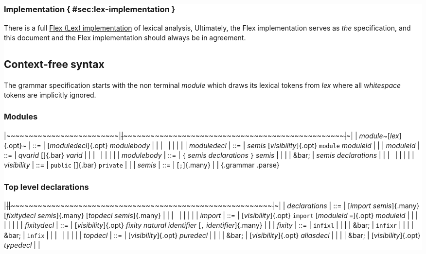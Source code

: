 
  [LHaskell]: http://www.haskell.org/onlinereport/haskell2010/haskellch10.html#x17-17800010.3  
  [LPython]: http://docs.python.org/2/reference/lexical_analysis.html
  [LJavaScript]: https://tc39.github.io/ecma262/#sec-rules-of-automatic-semicolon-insertion
  [LScala]: http://www.scala-lang.org/old/sites/default/files/linuxsoft_archives/docu/files/ScalaReference.pdf#page=13
  [LGo]: http://golang.org/ref/spec#Semicolons




### Implementation { #sec:lex-implementation }

There is a full [Flex (Lex) implementation][FlexLexer] of lexical
analysis, Ultimately, the Flex implementation serves as _the_
specification, and this document and the Flex implementation should
always be in agreement.

## Context-free syntax

The grammar specification starts with the non terminal _module_ which draws
its lexical tokens from _lex_ where all _whitespace_ tokens are implicitly
ignored.

### Modules

|~~~~~~~~~~~~~~~~~~~~~~~~~|~~~~~~~~|~~~~~~~~~~~~~~~~~~~~~~~~~~~~~~~~~~~~~~~~~~~~~~~~~~~~~~~~~~~|~~~|
| _module_~[_lex_]{.opt}~ | ::=    | [_moduledecl_]{.opt} _modulebody_                         |   |
| &nbsp;                  |        |                                                           |   |
| _moduledecl_            | ::=    | _semis_  [_visibility_]{.opt} `module` _moduleid_ |   |
| _moduleid_              | ::=    | _qvarid_ []{.bar} _varid_                                 |   |
| &nbsp;                  |        |                                                           |   |
| _modulebody_            | ::=    | `{` _semis_ _declarations_ `}` _semis_    |   |
|                         | &bar;  | _semis_ _declarations_                            |   |
| &nbsp;                  |        |                                                           |   |
| _visibility_            | ::=    | `public` []{.bar} `private`                               |   |
| _semis_                 | ::=    | [`;`]{.many}                                          |   |
{.grammar .parse}

### Top level declarations

|~~~~~~~~~~~~~~~~|~~~~~~~~|~~~~~~~~~~~~~~~~~~~~~~~~~~~~~~~~~~~~~~~~~~~~~~~~~~~~~~~~~~~~~~~~~~~~~~~~~~~~~~~~~~~~|~~~|
| _declarations_ | ::=    | [_import_ _semis_]{.many} [_fixitydecl_ _semis_]{.many} [_topdecl_ _semis_]{.many} |   |
| &nbsp;         |        |                                                                                    |   |
| _import_       | ::=    | [_visibility_]{.opt} `import` [_moduleid_ `=`]{.opt} _moduleid_                    |   |
| &nbsp;         |        |                                                                                    |   |
| _fixitydecl_   | ::=    | [_visibility_]{.opt} _fixity_ _natural_ _identifier_ [`,` _identifier_]{.many}     |   |
| _fixity_       | ::=    | `infixl`                                                                           |   |
|                | &bar;  | `infixr`                                                                           |   |
|                | &bar;  | `infix`                                                                            |   |
| &nbsp;         |        |                                                                                    |   |
| _topdecl_      | ::=    | [_visibility_]{.opt} _puredecl_                                                    |   |
|                | &bar;  | [_visibility_]{.opt} _aliasdecl_                                                   |   |
|                | &bar;  | [_visibility_]{.opt} _typedecl_                                                    |   |

[stdlib]: toc.html
  [BisonGrammar]: https://koka.codeplex.com/SourceControl/latest#doc/spec/grammar/parser.y
  [FlexLexer]:    https://koka.codeplex.com/SourceControl/latest#doc/spec/grammar/lexer.lex